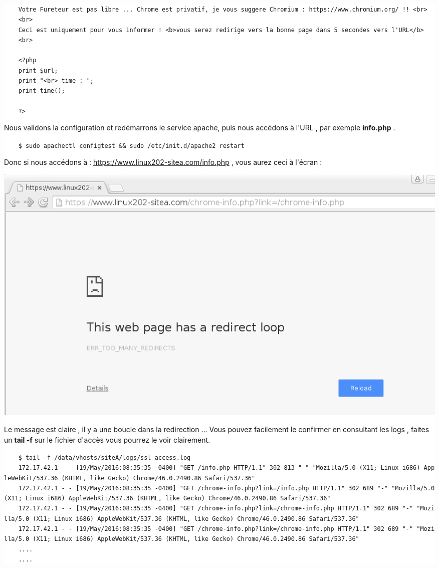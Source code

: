         Votre Fureteur est pas libre ... Chrome est privatif, je vous suggere Chromium : https://www.chromium.org/ !! <br>
        <br>
        Ceci est uniquement pour vous informer ! <b>vous serez redirige vers la bonne page dans 5 secondes vers l'URL</b>
        <br>

        <?php
        print $url;
        print "<br> time : ";
        print time();

        ?>

Nous validons la configuration et redémarrons le service apache, puis nous accédons à l'URL , par exemple __info.php__ .

        $ sudo apachectl configtest && sudo /etc/init.d/apache2 restart

Donc si nous accédons à : https://www.linux202-sitea.com/info.php , vous aurez ceci à l'écran :

![mod_rewrite_chrome-loop.png](./imgs/mod_rewrite_chrome-loop.png)

Le message est claire , il y a une boucle dans la redirection ... Vous pouvez facilement le confirmer en consultant les logs , faites un **tail -f** sur le fichier d'accès vous pourrez le voir clairement. 

        $ tail -f /data/vhosts/siteA/logs/ssl_access.log
        172.17.42.1 - - [19/May/2016:08:35:35 -0400] "GET /info.php HTTP/1.1" 302 813 "-" "Mozilla/5.0 (X11; Linux i686) AppleWebKit/537.36 (KHTML, like Gecko) Chrome/46.0.2490.86 Safari/537.36"
        172.17.42.1 - - [19/May/2016:08:35:35 -0400] "GET /chrome-info.php?link=/info.php HTTP/1.1" 302 689 "-" "Mozilla/5.0 (X11; Linux i686) AppleWebKit/537.36 (KHTML, like Gecko) Chrome/46.0.2490.86 Safari/537.36"
        172.17.42.1 - - [19/May/2016:08:35:35 -0400] "GET /chrome-info.php?link=/chrome-info.php HTTP/1.1" 302 689 "-" "Mozilla/5.0 (X11; Linux i686) AppleWebKit/537.36 (KHTML, like Gecko) Chrome/46.0.2490.86 Safari/537.36"
        172.17.42.1 - - [19/May/2016:08:35:35 -0400] "GET /chrome-info.php?link=/chrome-info.php HTTP/1.1" 302 689 "-" "Mozilla/5.0 (X11; Linux i686) AppleWebKit/537.36 (KHTML, like Gecko) Chrome/46.0.2490.86 Safari/537.36"
        ....
        ....
